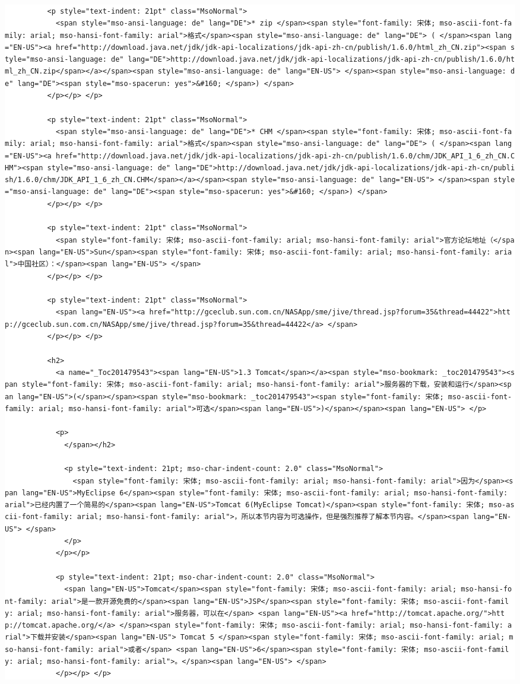               <p style="text-indent: 21pt" class="MsoNormal">
                <span style="mso-ansi-language: de" lang="DE">* zip </span><span style="font-family: 宋体; mso-ascii-font-family: arial; mso-hansi-font-family: arial">格式</span><span style="mso-ansi-language: de" lang="DE"> ( </span><span lang="EN-US"><a href="http://download.java.net/jdk/jdk-api-localizations/jdk-api-zh-cn/publish/1.6.0/html_zh_CN.zip"><span style="mso-ansi-language: de" lang="DE">http://download.java.net/jdk/jdk-api-localizations/jdk-api-zh-cn/publish/1.6.0/html_zh_CN.zip</span></a></span><span style="mso-ansi-language: de" lang="EN-US"> </span><span style="mso-ansi-language: de" lang="DE"><span style="mso-spacerun: yes">&#160; </span>) </span>
              </p></p> </p> 
              
              <p style="text-indent: 21pt" class="MsoNormal">
                <span style="mso-ansi-language: de" lang="DE">* CHM </span><span style="font-family: 宋体; mso-ascii-font-family: arial; mso-hansi-font-family: arial">格式</span><span style="mso-ansi-language: de" lang="DE"> ( </span><span lang="EN-US"><a href="http://download.java.net/jdk/jdk-api-localizations/jdk-api-zh-cn/publish/1.6.0/chm/JDK_API_1_6_zh_CN.CHM"><span style="mso-ansi-language: de" lang="DE">http://download.java.net/jdk/jdk-api-localizations/jdk-api-zh-cn/publish/1.6.0/chm/JDK_API_1_6_zh_CN.CHM</span></a></span><span style="mso-ansi-language: de" lang="EN-US"> </span><span style="mso-ansi-language: de" lang="DE"><span style="mso-spacerun: yes">&#160; </span>) </span>
              </p></p> </p> 
              
              <p style="text-indent: 21pt" class="MsoNormal">
                <span style="font-family: 宋体; mso-ascii-font-family: arial; mso-hansi-font-family: arial">官方论坛地址（</span><span lang="EN-US">Sun</span><span style="font-family: 宋体; mso-ascii-font-family: arial; mso-hansi-font-family: arial">中国社区）：</span><span lang="EN-US"> </span>
              </p></p> </p> 
              
              <p style="text-indent: 21pt" class="MsoNormal">
                <span lang="EN-US"><a href="http://gceclub.sun.com.cn/NASApp/sme/jive/thread.jsp?forum=35&thread=44422">http://gceclub.sun.com.cn/NASApp/sme/jive/thread.jsp?forum=35&thread=44422</a> </span>
              </p></p> </p> 
              
              <h2>
                <a name="_Toc201479543"><span lang="EN-US">1.3 Tomcat</span></a><span style="mso-bookmark: _toc201479543"><span style="font-family: 宋体; mso-ascii-font-family: arial; mso-hansi-font-family: arial">服务器的下载，安装和运行</span><span lang="EN-US">(</span></span><span style="mso-bookmark: _toc201479543"><span style="font-family: 宋体; mso-ascii-font-family: arial; mso-hansi-font-family: arial">可选</span><span lang="EN-US">)</span></span><span lang="EN-US"> </p> 
                
                <p>
                  </span></h2> 
                  
                  <p style="text-indent: 21pt; mso-char-indent-count: 2.0" class="MsoNormal">
                    <span style="font-family: 宋体; mso-ascii-font-family: arial; mso-hansi-font-family: arial">因为</span><span lang="EN-US">MyEclipse 6</span><span style="font-family: 宋体; mso-ascii-font-family: arial; mso-hansi-font-family: arial">已经内置了一个简易的</span><span lang="EN-US">Tomcat 6(MyEclipse Tomcat)</span><span style="font-family: 宋体; mso-ascii-font-family: arial; mso-hansi-font-family: arial">，所以本节内容为可选操作，但是强烈推荐了解本节内容。</span><span lang="EN-US"> </span>
                  </p>
                </p></p> 
                
                <p style="text-indent: 21pt; mso-char-indent-count: 2.0" class="MsoNormal">
                  <span lang="EN-US">Tomcat</span><span style="font-family: 宋体; mso-ascii-font-family: arial; mso-hansi-font-family: arial">是一款开源免费的</span><span lang="EN-US">JSP</span><span style="font-family: 宋体; mso-ascii-font-family: arial; mso-hansi-font-family: arial">服务器，可以在</span> <span lang="EN-US"><a href="http://tomcat.apache.org/">http://tomcat.apache.org/</a> </span><span style="font-family: 宋体; mso-ascii-font-family: arial; mso-hansi-font-family: arial">下载并安装</span><span lang="EN-US"> Tomcat 5 </span><span style="font-family: 宋体; mso-ascii-font-family: arial; mso-hansi-font-family: arial">或者</span> <span lang="EN-US">6</span><span style="font-family: 宋体; mso-ascii-font-family: arial; mso-hansi-font-family: arial">。</span><span lang="EN-US"> </span>
                </p></p> </p> 
                